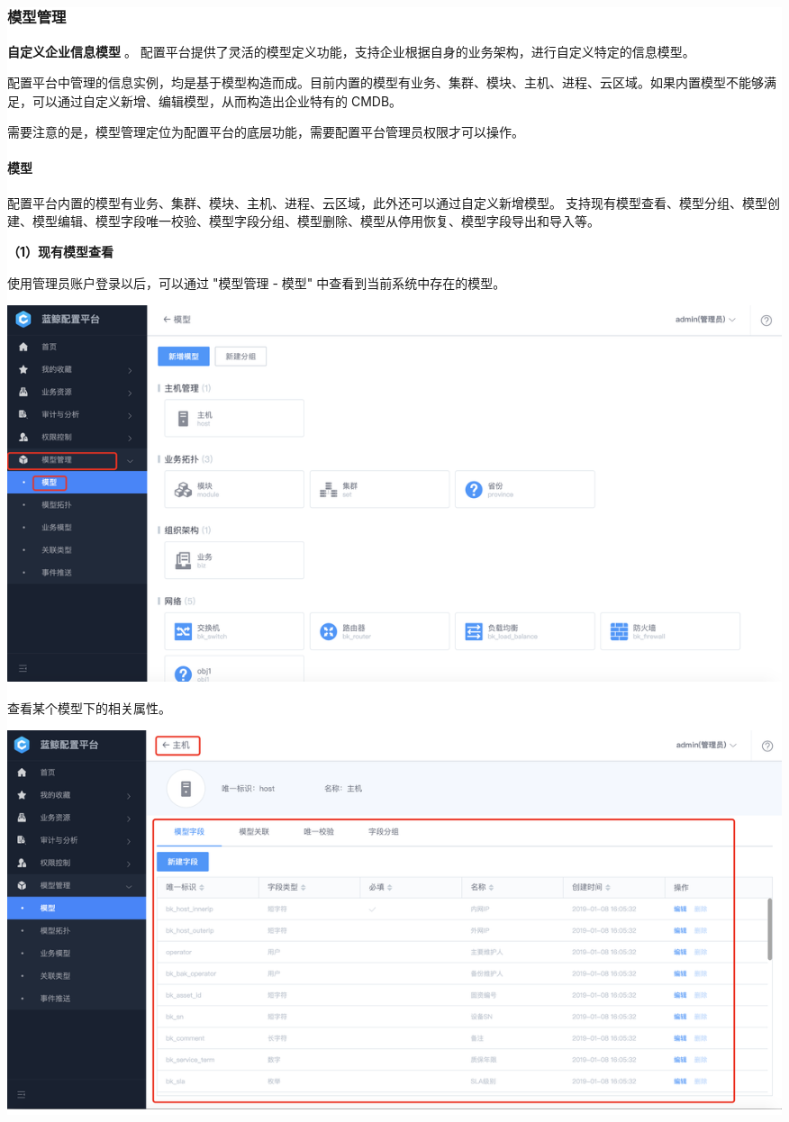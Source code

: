 ### 模型管理 

**自定义企业信息模型** 。 配置平台提供了灵活的模型定义功能，支持企业根据自身的业务架构，进行自定义特定的信息模型。

配置平台中管理的信息实例，均是基于模型构造而成。目前内置的模型有业务、集群、模块、主机、进程、云区域。如果内置模型不能够满足，可以通过自定义新增、编辑模型，从而构造出企业特有的 CMDB。    

需要注意的是，模型管理定位为配置平台的底层功能，需要配置平台管理员权限才可以操作。

#### 模型  

配置平台内置的模型有业务、集群、模块、主机、进程、云区域，此外还可以通过自定义新增模型。 支持现有模型查看、模型分组、模型创建、模型编辑、模型字段唯一校验、模型字段分组、模型删除、模型从停用恢复、模型字段导出和导入等。

**（1）现有模型查看**

使用管理员账户登录以后，可以通过 "模型管理 - 模型" 中查看到当前系统中存在的模型。

![image-20190220232426689](../assets/cmdb-img019.png)

查看某个模型下的相关属性。

![image-20190220232536229](../assets/cmdb-img020.png)
